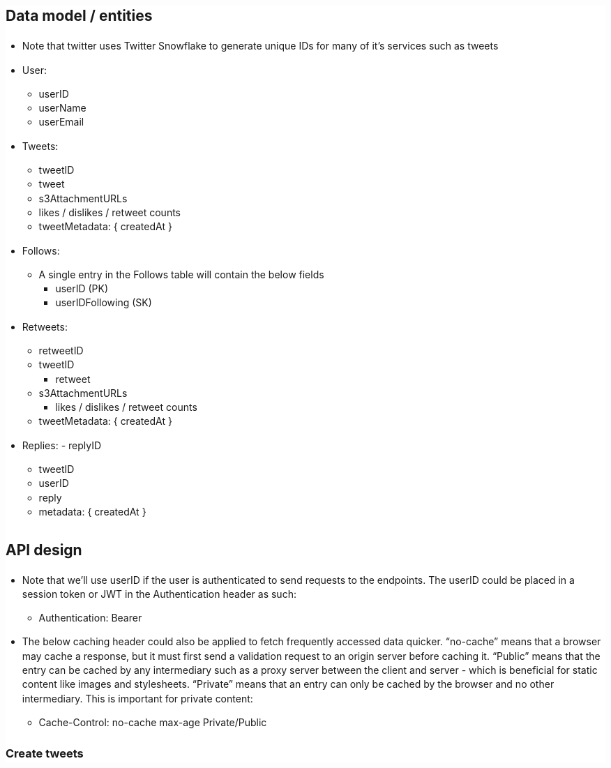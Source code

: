 ## Data model / entities

- Note that twitter uses Twitter Snowflake to generate unique IDs for many of it’s services such as tweets

- User:
	- userID
	- userName
	- userEmail

- Tweets:
  - tweetID
  - tweet
  - s3AttachmentURLs
  - likes / dislikes / retweet counts
  - tweetMetadata: { createdAt }

- Follows:
  - A single entry in the Follows table will contain the below fields
    - userID (PK)
    - userIDFollowing (SK)

- Retweets:
	- retweetID
	- tweetID
        - retweet
	- s3AttachmentURLs
        - likes / dislikes / retweet counts
	- tweetMetadata: { createdAt }

- Replies:
        - replyID 
	- tweetID
	- userID
	- reply
	- metadata: { createdAt }

## API design

- Note that we’ll use userID if the user is authenticated to send requests to the endpoints. The userID could be placed in a session token or JWT in the Authentication header as such:
	- Authentication: Bearer <JWT>

- The below caching header could also be applied to fetch frequently accessed data quicker. “no-cache” means that a browser may cache a response, but it must first send a validation request to an origin server before caching it. “Public” means that the entry can be cached by any intermediary such as a proxy server between the client and server - which is beneficial for static content like images and stylesheets. “Private” means that an entry can only be cached by the browser and no other intermediary. This is important for private content:
	- Cache-Control: no-cache max-age Private/Public

### Create tweets
